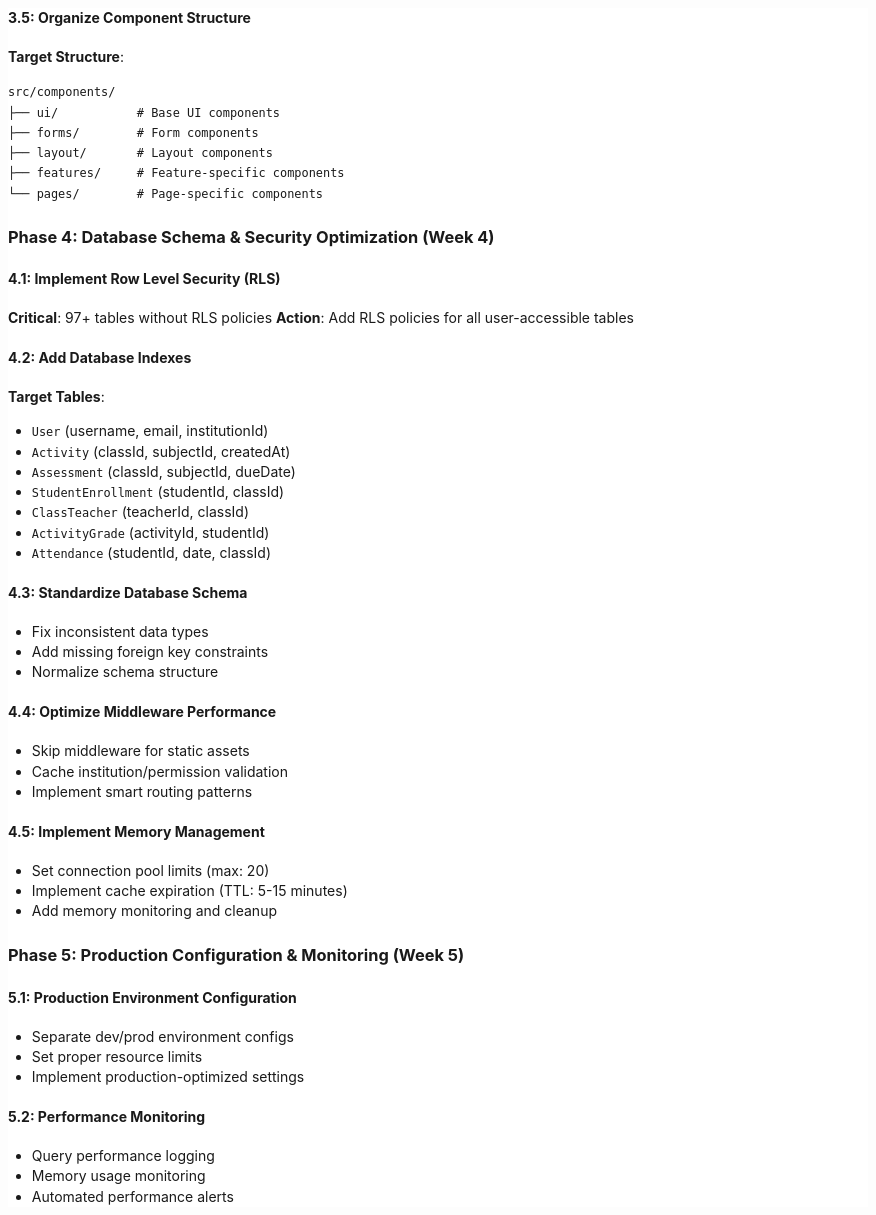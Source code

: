 #### 3.5: Organize Component Structure
**Target Structure**:
```
src/components/
├── ui/           # Base UI components
├── forms/        # Form components
├── layout/       # Layout components
├── features/     # Feature-specific components
└── pages/        # Page-specific components
```

### Phase 4: Database Schema & Security Optimization (Week 4)

#### 4.1: Implement Row Level Security (RLS)
**Critical**: 97+ tables without RLS policies
**Action**: Add RLS policies for all user-accessible tables

#### 4.2: Add Database Indexes
**Target Tables**:
- `User` (username, email, institutionId)
- `Activity` (classId, subjectId, createdAt)
- `Assessment` (classId, subjectId, dueDate)
- `StudentEnrollment` (studentId, classId)
- `ClassTeacher` (teacherId, classId)
- `ActivityGrade` (activityId, studentId)
- `Attendance` (studentId, date, classId)

#### 4.3: Standardize Database Schema
- Fix inconsistent data types
- Add missing foreign key constraints
- Normalize schema structure

#### 4.4: Optimize Middleware Performance
- Skip middleware for static assets
- Cache institution/permission validation
- Implement smart routing patterns

#### 4.5: Implement Memory Management
- Set connection pool limits (max: 20)
- Implement cache expiration (TTL: 5-15 minutes)
- Add memory monitoring and cleanup

### Phase 5: Production Configuration & Monitoring (Week 5)

#### 5.1: Production Environment Configuration
- Separate dev/prod environment configs
- Set proper resource limits
- Implement production-optimized settings

#### 5.2: Performance Monitoring
- Query performance logging
- Memory usage monitoring
- Automated performance alerts
